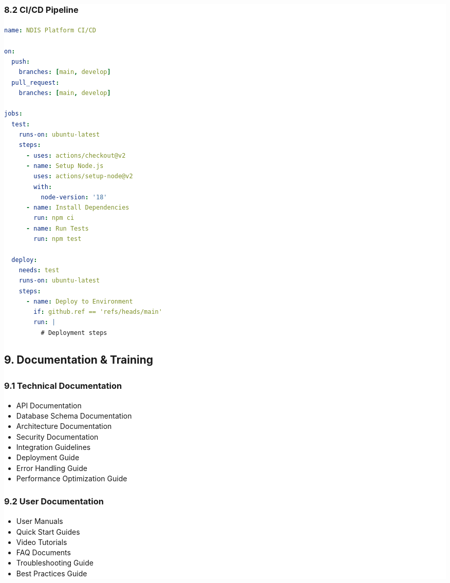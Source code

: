 ### 8.2 CI/CD Pipeline
```yaml
name: NDIS Platform CI/CD

on:
  push:
    branches: [main, develop]
  pull_request:
    branches: [main, develop]

jobs:
  test:
    runs-on: ubuntu-latest
    steps:
      - uses: actions/checkout@v2
      - name: Setup Node.js
        uses: actions/setup-node@v2
        with:
          node-version: '18'
      - name: Install Dependencies
        run: npm ci
      - name: Run Tests
        run: npm test

  deploy:
    needs: test
    runs-on: ubuntu-latest
    steps:
      - name: Deploy to Environment
        if: github.ref == 'refs/heads/main'
        run: |
          # Deployment steps
```

## 9. Documentation & Training

### 9.1 Technical Documentation
- API Documentation
- Database Schema Documentation
- Architecture Documentation
- Security Documentation
- Integration Guidelines
- Deployment Guide
- Error Handling Guide
- Performance Optimization Guide

### 9.2 User Documentation
- User Manuals
- Quick Start Guides
- Video Tutorials
- FAQ Documents
- Troubleshooting Guide
- Best Practices Guide
